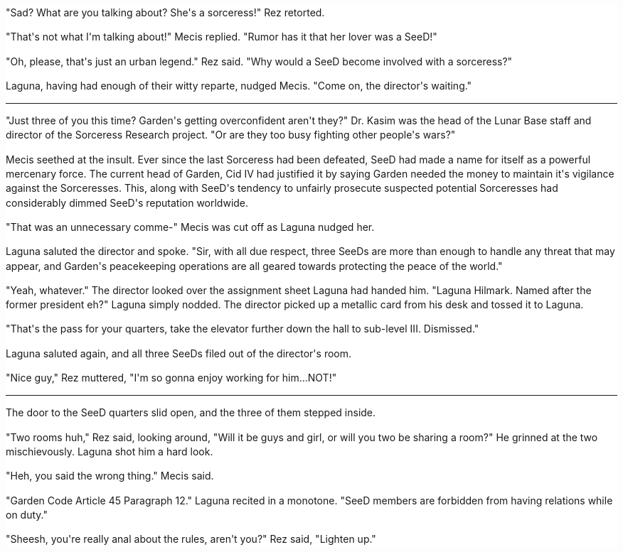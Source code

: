 "Sad? What are you talking about? She's a sorceress!" Rez retorted.

"That's not what I'm talking about!" Mecis replied. "Rumor has it that her lover
was a SeeD!"

"Oh, please, that's just an urban legend." Rez said. "Why would a SeeD become
involved with a sorceress?"

Laguna, having had enough of their witty reparte, nudged Mecis. "Come on, the
director's waiting."

-----------------------

"Just three of you this time? Garden's getting overconfident aren't they?" Dr.
Kasim was the head of the Lunar Base staff and director of the Sorceress
Research project. "Or are they too busy fighting other people's wars?"

Mecis seethed at the insult. Ever since the last Sorceress had been defeated,
SeeD had made a name for itself as a powerful mercenary force. The current head
of Garden, Cid IV had justified it by saying Garden needed the money to maintain
it's vigilance against the Sorceresses. This, along with SeeD's tendency to
unfairly prosecute suspected potential Sorceresses had considerably dimmed
SeeD's reputation worldwide.

"That was an unnecessary comme-" Mecis was cut off as Laguna nudged her.

Laguna saluted the director and spoke. "Sir, with all due respect, three SeeDs
are more than enough to handle any threat that may appear, and Garden's
peacekeeping operations are all geared towards protecting the peace of the
world."

"Yeah, whatever." The director looked over the assignment sheet Laguna had
handed him. "Laguna Hilmark. Named after the former president eh?" Laguna simply
nodded. The director picked up a metallic card from his desk and tossed it to
Laguna.

"That's the pass for your quarters, take the elevator further down the hall to
sub-level III. Dismissed."

Laguna saluted again, and all three SeeDs filed out of the director's room.

"Nice guy," Rez muttered, "I'm so gonna enjoy working for him...NOT!"

-----------------------

The door to the SeeD quarters slid open, and the three of them stepped inside.

"Two rooms huh," Rez said, looking around, "Will it be guys and girl, or will
you two be sharing a room?" He grinned at the two mischievously. Laguna shot him
a hard look.

"Heh, you said the wrong thing." Mecis said.

"Garden Code Article 45 Paragraph 12." Laguna recited in a monotone. "SeeD
members are forbidden from having relations while on duty."

"Sheesh, you're really anal about the rules, aren't you?" Rez said, "Lighten
up."
